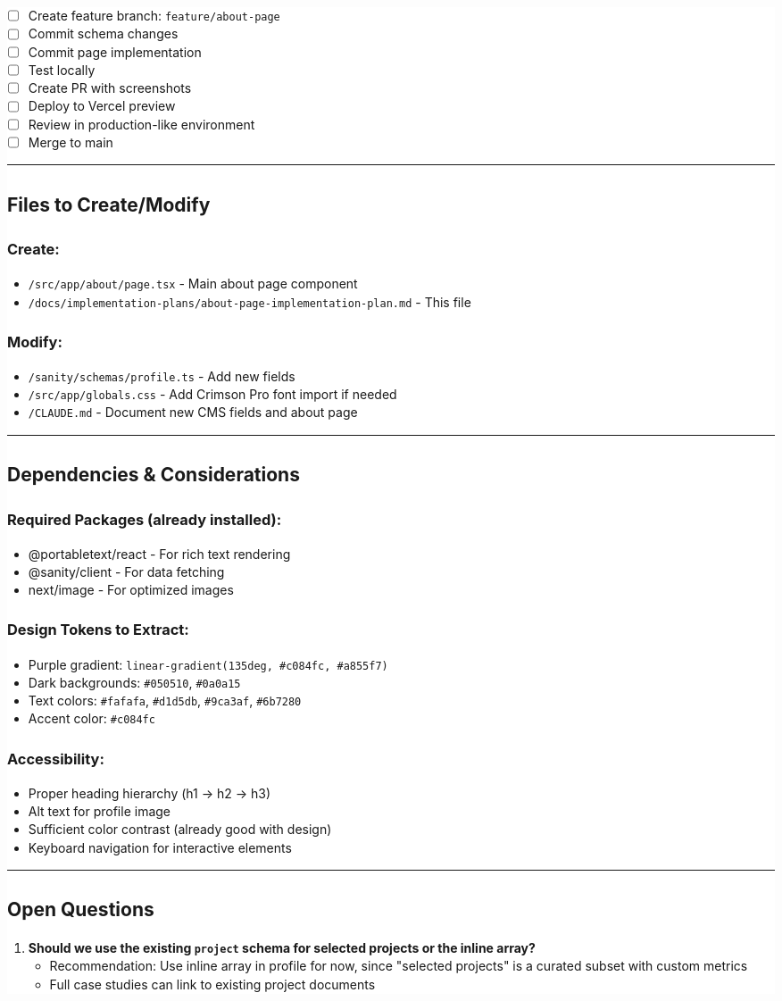 - [ ] Create feature branch: `feature/about-page`
- [ ] Commit schema changes
- [ ] Commit page implementation
- [ ] Test locally
- [ ] Create PR with screenshots
- [ ] Deploy to Vercel preview
- [ ] Review in production-like environment
- [ ] Merge to main

---

## Files to Create/Modify

### Create:
- `/src/app/about/page.tsx` - Main about page component
- `/docs/implementation-plans/about-page-implementation-plan.md` - This file

### Modify:
- `/sanity/schemas/profile.ts` - Add new fields
- `/src/app/globals.css` - Add Crimson Pro font import if needed
- `/CLAUDE.md` - Document new CMS fields and about page

---

## Dependencies & Considerations

### Required Packages (already installed):
- @portabletext/react - For rich text rendering
- @sanity/client - For data fetching
- next/image - For optimized images

### Design Tokens to Extract:
- Purple gradient: `linear-gradient(135deg, #c084fc, #a855f7)`
- Dark backgrounds: `#050510`, `#0a0a15`
- Text colors: `#fafafa`, `#d1d5db`, `#9ca3af`, `#6b7280`
- Accent color: `#c084fc`

### Accessibility:
- Proper heading hierarchy (h1 → h2 → h3)
- Alt text for profile image
- Sufficient color contrast (already good with design)
- Keyboard navigation for interactive elements

---

## Open Questions

1. **Should we use the existing `project` schema for selected projects or the inline array?**
   - Recommendation: Use inline array in profile for now, since "selected projects" is a curated subset with custom metrics
   - Full case studies can link to existing project documents

